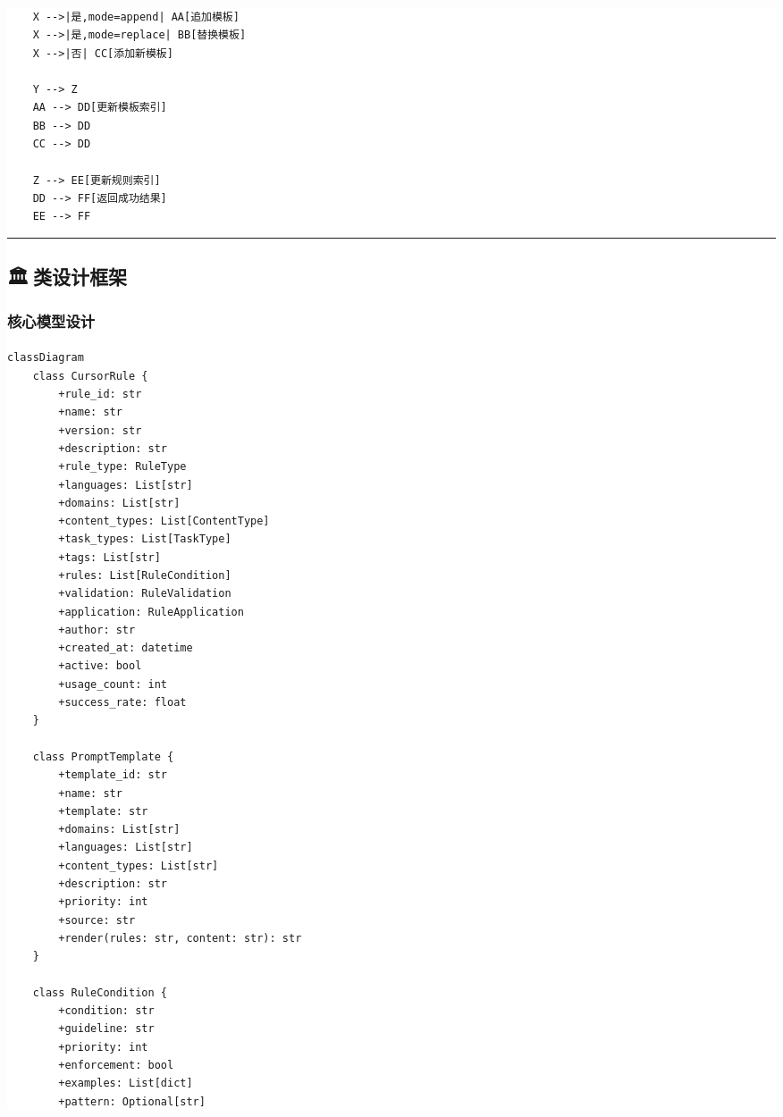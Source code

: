 ```mermaid
    X -->|是,mode=append| AA[追加模板]
    X -->|是,mode=replace| BB[替换模板]
    X -->|否| CC[添加新模板]
    
    Y --> Z
    AA --> DD[更新模板索引]
    BB --> DD
    CC --> DD
    
    Z --> EE[更新规则索引]
    DD --> FF[返回成功结果]
    EE --> FF
```

---

## 🏛️ 类设计框架

### 核心模型设计

```mermaid
classDiagram
    class CursorRule {
        +rule_id: str
        +name: str
        +version: str
        +description: str
        +rule_type: RuleType
        +languages: List[str]
        +domains: List[str]
        +content_types: List[ContentType]
        +task_types: List[TaskType]
        +tags: List[str]
        +rules: List[RuleCondition]
        +validation: RuleValidation
        +application: RuleApplication
        +author: str
        +created_at: datetime
        +active: bool
        +usage_count: int
        +success_rate: float
    }
    
    class PromptTemplate {
        +template_id: str
        +name: str
        +template: str
        +domains: List[str]
        +languages: List[str]
        +content_types: List[str]
        +description: str
        +priority: int
        +source: str
        +render(rules: str, content: str): str
    }
    
    class RuleCondition {
        +condition: str
        +guideline: str
        +priority: int
        +enforcement: bool
        +examples: List[dict]
        +pattern: Optional[str]
```